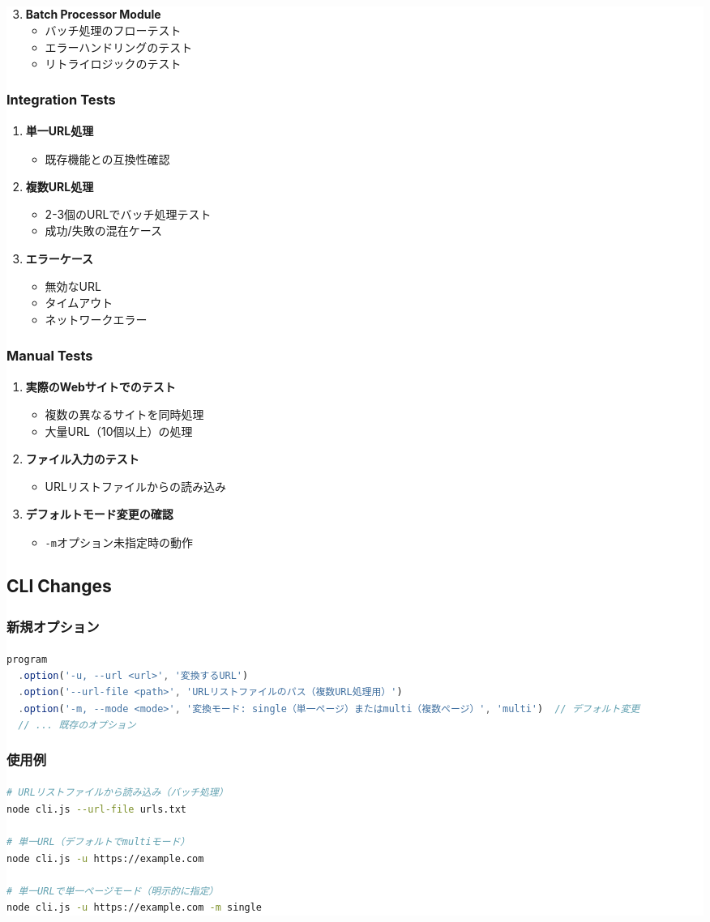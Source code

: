 3. **Batch Processor Module**
   - バッチ処理のフローテスト
   - エラーハンドリングのテスト
   - リトライロジックのテスト

### Integration Tests

1. **単一URL処理**
   - 既存機能との互換性確認

2. **複数URL処理**
   - 2-3個のURLでバッチ処理テスト
   - 成功/失敗の混在ケース

3. **エラーケース**
   - 無効なURL
   - タイムアウト
   - ネットワークエラー

### Manual Tests

1. **実際のWebサイトでのテスト**
   - 複数の異なるサイトを同時処理
   - 大量URL（10個以上）の処理

2. **ファイル入力のテスト**
   - URLリストファイルからの読み込み

3. **デフォルトモード変更の確認**
   - `-m`オプション未指定時の動作

## CLI Changes

### 新規オプション

```javascript
program
  .option('-u, --url <url>', '変換するURL')
  .option('--url-file <path>', 'URLリストファイルのパス（複数URL処理用）')
  .option('-m, --mode <mode>', '変換モード: single（単一ページ）またはmulti（複数ページ）', 'multi')  // デフォルト変更
  // ... 既存のオプション
```

### 使用例

```bash
# URLリストファイルから読み込み（バッチ処理）
node cli.js --url-file urls.txt

# 単一URL（デフォルトでmultiモード）
node cli.js -u https://example.com

# 単一URLで単一ページモード（明示的に指定）
node cli.js -u https://example.com -m single
```
